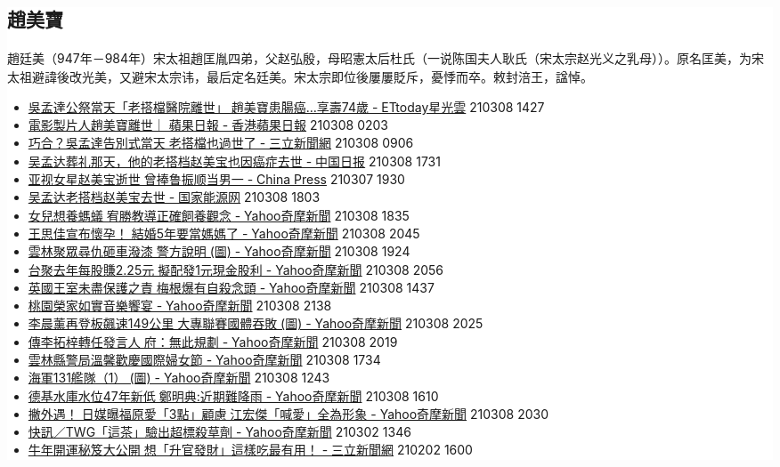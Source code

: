 ## 趙美寶

趙廷美（947年－984年）宋太祖趙匡胤四弟，父赵弘殷，母昭憲太后杜氏（一说陈国夫人耿氏（宋太宗赵光义之乳母））。原名匡美，为宋太祖避諱後改光美，又避宋太宗讳，最后定名廷美。宋太宗即位後屢屢貶斥，憂悸而卒。敕封涪王，諡悼。
- [吳孟達公祭當天「老搭檔醫院離世」 趙美寶患腸癌…享壽74歲 - ETtoday星光雲](https://star.ettoday.net/news/1933529 "吳孟達公祭當天「老搭檔醫院離世」 趙美寶患腸癌…享壽74歲 - ETtoday星光雲") 210308 1427
- [電影製片人趙美寶離世｜ 蘋果日報 - 香港蘋果日報](https://hk.appledaily.com/entertainment/20210308/FMEZFT3QWBD4PPWLCTHC3UVOMU/ "電影製片人趙美寶離世｜ 蘋果日報 - 香港蘋果日報") 210308 0203
- [巧合？吳孟達告別式當天 老搭檔也過世了 - 三立新聞網](https://star.setn.com/news/906907 "巧合？吳孟達告別式當天 老搭檔也過世了 - 三立新聞網") 210308 0906
- [吴孟达葬礼那天，他的老搭档赵美宝也因癌症去世 - 中国日报](http://fashion.chinadaily.com.cn/a/202103/08/WS6045fda8a3101e7ce9742f11.html "吴孟达葬礼那天，他的老搭档赵美宝也因癌症去世 - 中国日报") 210308 1731
- [亚视女星赵美宝逝世 曾捧鲁振顺当男一 - China Press](https://www.chinapress.com.my/20210307/%E4%BA%9A%E8%A7%86%E5%A5%B3%E6%98%9F%E8%B5%B5%E7%BE%8E%E5%AE%9D%E9%80%9D%E4%B8%96-%E6%9B%BE%E6%8D%A7%E9%B2%81%E6%8C%AF%E9%A1%BA%E5%BD%93%E7%94%B7%E4%B8%80/ "亚视女星赵美宝逝世 曾捧鲁振顺当男一 - China Press") 210307 1930
- [吴孟达老搭档赵美宝去世 - 国家能源网](http://www.cmen.cc/news/202103/17290.html "吴孟达老搭档赵美宝去世 - 国家能源网") 210308 1803
- [女兒想養螞蟻 宥勝教導正確飼養觀念 - Yahoo奇摩新聞](https://tw.news.yahoo.com/%E5%A5%B3%E5%85%92%E6%83%B3%E9%A4%8A%E8%9E%9E%E8%9F%BB-%E5%AE%A5%E5%8B%9D%E6%95%99%E5%B0%8E%E6%AD%A3%E7%A2%BA%E9%A3%BC%E9%A4%8A%E8%A7%80%E5%BF%B5-103504506.html "女兒想養螞蟻 宥勝教導正確飼養觀念 - Yahoo奇摩新聞") 210308 1835
- [王思佳宣布懷孕！ 結婚5年要當媽媽了 - Yahoo奇摩新聞](https://tw.news.yahoo.com/%E7%8E%8B%E6%80%9D%E4%BD%B3%E5%AE%A3%E5%B8%83%E6%87%B7%E5%AD%95%EF%BC%81-%E7%B5%90%E5%A9%9A-5-%E5%B9%B4%E8%A6%81%E7%95%B6%E5%AA%BD%E5%AA%BD%E4%BA%86-124550781.html "王思佳宣布懷孕！ 結婚5年要當媽媽了 - Yahoo奇摩新聞") 210308 2045
- [雲林聚眾尋仇砸車潑漆 警方說明 (圖) - Yahoo奇摩新聞](https://tw.news.yahoo.com/%E9%9B%B2%E6%9E%97%E8%81%9A%E7%9C%BE%E5%B0%8B%E4%BB%87%E7%A0%B8%E8%BB%8A%E6%BD%91%E6%BC%86-%E8%AD%A6%E6%96%B9%E8%AA%AA%E6%98%8E-%E5%9C%96-112457096.html "雲林聚眾尋仇砸車潑漆 警方說明 (圖) - Yahoo奇摩新聞") 210308 1924
- [台聚去年每股賺2.25元 擬配發1元現金股利 - Yahoo奇摩新聞](https://tw.news.yahoo.com/%E5%8F%B0%E8%81%9A%E5%8E%BB%E5%B9%B4%E6%AF%8F%E8%82%A1%E8%B3%BA2-25%E5%85%83-%E6%93%AC%E9%85%8D%E7%99%BC1%E5%85%83%E7%8F%BE%E9%87%91%E8%82%A1%E5%88%A9-125609607.html "台聚去年每股賺2.25元 擬配發1元現金股利 - Yahoo奇摩新聞") 210308 2056
- [英國王室未盡保護之責 梅根爆有自殺念頭 - Yahoo奇摩新聞](https://tw.news.yahoo.com/%E8%8B%B1%E5%9C%8B%E7%8E%8B%E5%AE%A4%E6%9C%AA%E7%9B%A1%E4%BF%9D%E8%AD%B7%E4%B9%8B%E8%B2%AC-%E6%A2%85%E6%A0%B9%E7%88%86%E6%9C%89%E8%87%AA%E6%AE%BA%E5%BF%B5%E9%A0%AD-063740548.html "英國王室未盡保護之責 梅根爆有自殺念頭 - Yahoo奇摩新聞") 210308 1437
- [桃園榮家如實音樂饗宴 - Yahoo奇摩新聞](https://tw.news.yahoo.com/%E6%A1%83%E5%9C%92%E6%A6%AE%E5%AE%B6%E5%A6%82%E5%AF%A6%E9%9F%B3%E6%A8%82%E9%A5%97%E5%AE%B4-133835138.html "桃園榮家如實音樂饗宴 - Yahoo奇摩新聞") 210308 2138
- [李晨薰再登板飆速149公里 大專聯賽國體吞敗 (圖) - Yahoo奇摩新聞](https://tw.news.yahoo.com/%E6%9D%8E%E6%99%A8%E8%96%B0%E5%86%8D%E7%99%BB%E6%9D%BF%E9%A3%86%E9%80%9F149%E5%85%AC%E9%87%8C-%E5%A4%A7%E5%B0%88%E8%81%AF%E8%B3%BD%E5%9C%8B%E9%AB%94%E5%90%9E%E6%95%97-%E5%9C%96-122559551.html "李晨薰再登板飆速149公里 大專聯賽國體吞敗 (圖) - Yahoo奇摩新聞") 210308 2025
- [傳李拓梓轉任發言人 府：無此規劃 - Yahoo奇摩新聞](https://tw.news.yahoo.com/%E5%82%B3%E6%9D%8E%E6%8B%93%E6%A2%93%E8%BD%89%E4%BB%BB%E7%99%BC%E8%A8%80%E4%BA%BA-%E5%BA%9C-%E7%84%A1%E6%AD%A4%E8%A6%8F%E5%8A%83-121925684.html "傳李拓梓轉任發言人 府：無此規劃 - Yahoo奇摩新聞") 210308 2019
- [雲林縣警局溫馨歡慶國際婦女節 - Yahoo奇摩新聞](https://tw.news.yahoo.com/%E9%9B%B2%E6%9E%97%E7%B8%A3%E8%AD%A6%E5%B1%80%E6%BA%AB%E9%A6%A8%E6%AD%A1%E6%85%B6%E5%9C%8B%E9%9A%9B%E5%A9%A6%E5%A5%B3%E7%AF%80-093413148.html "雲林縣警局溫馨歡慶國際婦女節 - Yahoo奇摩新聞") 210308 1734
- [海軍131艦隊（1） (圖) - Yahoo奇摩新聞](https://tw.news.yahoo.com/%E6%B5%B7%E8%BB%8D131%E8%89%A6%E9%9A%8A-1-%E5%9C%96-044348433.html "海軍131艦隊（1） (圖) - Yahoo奇摩新聞") 210308 1243
- [德基水庫水位47年新低 鄭明典:近期難降雨 - Yahoo奇摩新聞](https://tw.news.yahoo.com/%E5%BE%B7%E5%9F%BA%E6%B0%B4%E5%BA%AB%E6%B0%B4%E4%BD%8D47%E5%B9%B4%E6%96%B0%E4%BD%8E-%E9%84%AD%E6%98%8E%E5%85%B8-%E8%BF%91%E6%9C%9F%E9%9B%A3%E9%99%8D%E9%9B%A8-081020762.html "德基水庫水位47年新低 鄭明典:近期難降雨 - Yahoo奇摩新聞") 210308 1610
- [撇外遇！ 日媒曝福原愛「3點」顧慮 江宏傑「喊愛」全為形象 - Yahoo奇摩新聞](https://tw.news.yahoo.com/%E6%92%87%E5%A4%96%E9%81%87-%E6%97%A5%E5%AA%92%E6%9B%9D%E7%A6%8F%E5%8E%9F%E6%84%9B-3%E9%BB%9E-%E9%A1%A7%E6%85%AE-%E6%B1%9F%E5%AE%8F%E5%82%91-123049626.html "撇外遇！ 日媒曝福原愛「3點」顧慮 江宏傑「喊愛」全為形象 - Yahoo奇摩新聞") 210308 2030
- [快訊／TWG「這茶」驗出超標殺草劑 - Yahoo奇摩新聞](https://tw.news.yahoo.com/twg-%E9%80%99%E6%AC%BE%E8%8C%B6-%E9%A9%97%E5%87%BA%E8%B6%85%E6%A8%99%E6%AE%BA%E8%8D%89%E5%8A%91-054021949.html "快訊／TWG「這茶」驗出超標殺草劑 - Yahoo奇摩新聞") 210302 1346
- [牛年開運秘笈大公開 想「升官發財」這樣吃最有用！ - 三立新聞網](https://star.setn.com/news/891032 "牛年開運秘笈大公開 想「升官發財」這樣吃最有用！ - 三立新聞網") 210202 1600
